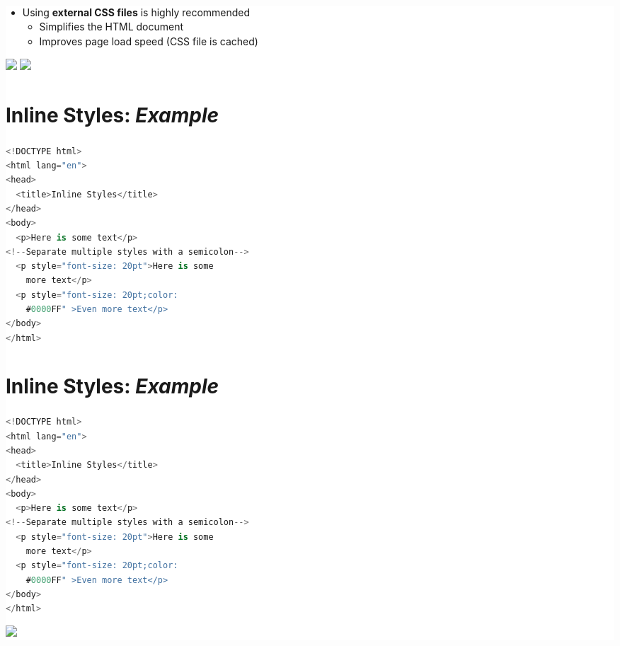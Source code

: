 


- Using **external CSS files** is highly recommended
  - Simplifies the HTML document
  - Improves page load speed (CSS file is cached)
<img class="slide-image" src="\imgs\pic21.png" style="top:44.96%; left:17.78%; width:20.58%; z-index:-1" />
<img class="slide-image" src="\imgs\pic22.png" style="top:44.96%; left:70.78%; width:20.58%; z-index:-1" />



# Inline Styles: _Example_

```cs
<!DOCTYPE html>
<html lang="en">
<head>
  <title>Inline Styles</title>
</head>
<body>
  <p>Here is some text</p>
<!--Separate multiple styles with a semicolon-->
  <p style="font-size: 20pt">Here is some
    more text</p>
  <p style="font-size: 20pt;color:
    #0000FF" >Even more text</p>
</body>
</html>
```




# Inline Styles: _Example_

```cs
<!DOCTYPE html>
<html lang="en">
<head>
  <title>Inline Styles</title>
</head>
<body>
  <p>Here is some text</p>
<!--Separate multiple styles with a semicolon-->
  <p style="font-size: 20pt">Here is some
    more text</p>
  <p style="font-size: 20pt;color:
    #0000FF" >Even more text</p>
</body>
</html>
```

<img class="slide-image" src="\imgs\pic23.png" style="top:34.38%; left:75%; width:34.82%; z-index:0" />
